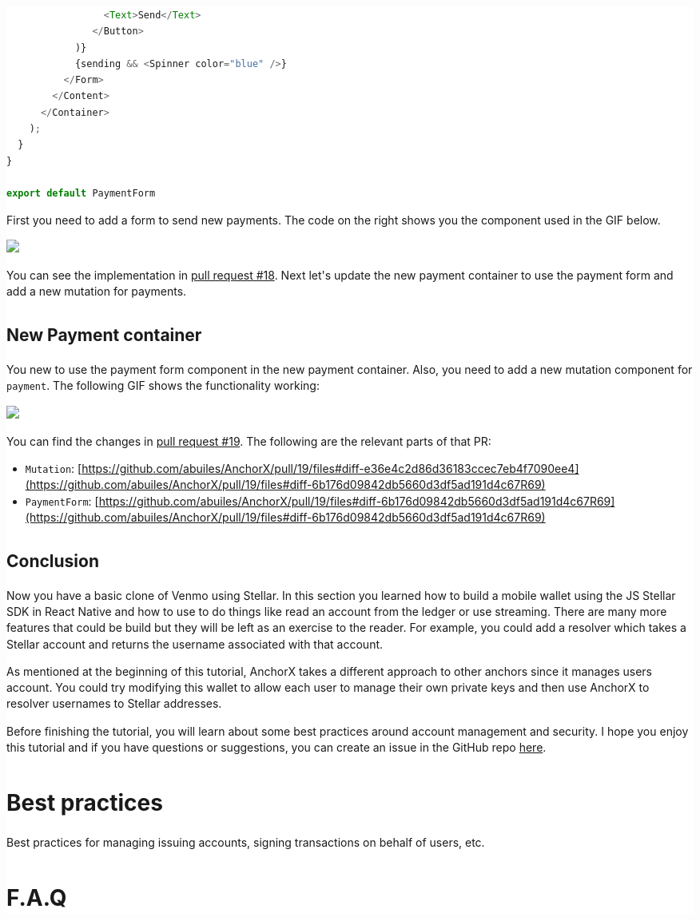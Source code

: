 ```javascript
                 <Text>Send</Text>
               </Button>
            )}
            {sending && <Spinner color="blue" />}
          </Form>
        </Content>
      </Container>
    );
  }
}

export default PaymentForm
```

First you need to add a form to send new payments. The code on the right shows you the component used in the GIF below.

![](https://d3vv6lp55qjaqc.cloudfront.net/items/1U3Z1z1B2x2l1J2H3X1C/Screen%20Recording%202018-07-23%20at%2011.19%20AM.gif?X-CloudApp-Visitor-Id=49274&v=cf6755fb)

You can see the implementation in [pull request #18](https://github.com/abuiles/AnchorX/pull/18/files). Next let's update the new payment container to use the payment form and add a new mutation for payments.

## New Payment container

You new to use the payment form component in the new payment container. Also, you need to add a new mutation component for `payment`. The following GIF shows the functionality working:

![](https://d3vv6lp55qjaqc.cloudfront.net/items/1D2Y112X0X1t261H1S0P/Screen%20Recording%202018-07-23%20at%2012.10%20PM.gif?X-CloudApp-Visitor-Id=49274&v=ba6f5c5a)

You can find the changes in [pull request #19](https://github.com/abuiles/AnchorX/pull/19/files). The following are the relevant parts of that PR:

- `Mutation`: [https://github.com/abuiles/AnchorX/pull/19/files#diff-e36e4c2d86d36183ccec7eb4f7090ee4](https://github.com/abuiles/AnchorX/pull/19/files#diff-6b176d09842db5660d3df5ad191d4c67R69)
- `PaymentForm`: [https://github.com/abuiles/AnchorX/pull/19/files#diff-6b176d09842db5660d3df5ad191d4c67R69](https://github.com/abuiles/AnchorX/pull/19/files#diff-6b176d09842db5660d3df5ad191d4c67R69)

## Conclusion

Now you have a basic clone of Venmo using Stellar. In this section you learned how to build a mobile wallet using the JS Stellar SDK in React Native and how to use to do things like read an  account from the ledger or use streaming. There are many more features that could be build but they will be left as an exercise to the reader. For example, you could add a resolver which takes a Stellar account and returns the username associated with that account.

As mentioned at the beginning of this tutorial, AnchorX takes a different approach to other anchors since it manages users account. You could try modifying this wallet to allow each user to manage their own private keys and then use AnchorX to resolver usernames to Stellar addresses.

Before finishing the tutorial, you will learn about some best practices around account management and security. I hope you enjoy this tutorial and if you have questions or suggestions, you can create an issue in the GitHub repo [here](https://github.com/abuiles/building-your-own-venmo-with-stellar).

# Best practices

Best practices for managing issuing accounts, signing transactions on behalf of users, etc.

# F.A.Q

